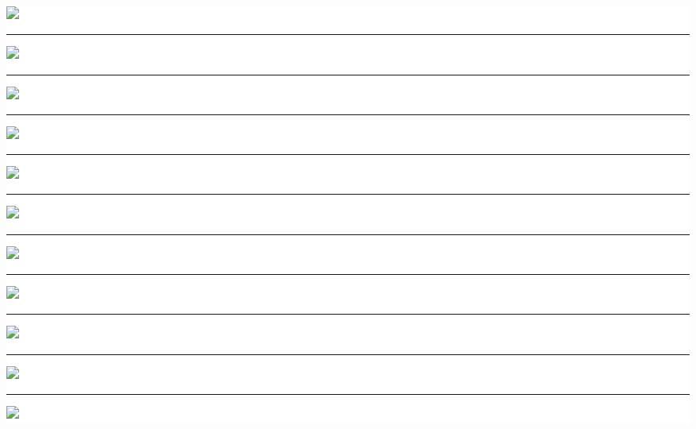 
![](assets/img/106.jpeg)


---


![](assets/img/107.jpeg)


---


![](assets/img/108.jpeg)


---


![](assets/img/109.jpeg)


---


![](assets/img/110.jpeg)


---


![](assets/img/111.jpeg)


---


![](assets/img/112.jpeg)


---


![](assets/img/113.jpeg)


---


![](assets/img/114.jpeg)


---


![](assets/img/115.jpeg)


---


![](assets/img/116.jpeg)
